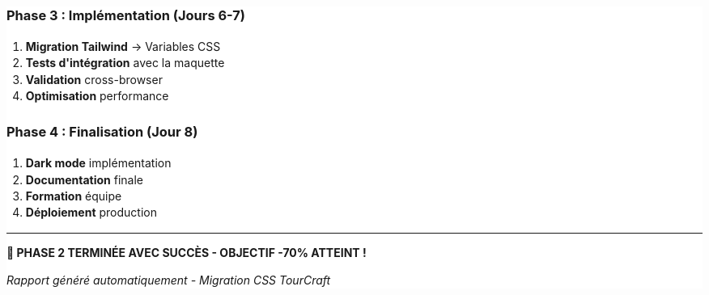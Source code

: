 ### **Phase 3 : Implémentation (Jours 6-7)**
1. **Migration Tailwind** → Variables CSS
2. **Tests d'intégration** avec la maquette
3. **Validation** cross-browser
4. **Optimisation** performance

### **Phase 4 : Finalisation (Jour 8)**
1. **Dark mode** implémentation
2. **Documentation** finale
3. **Formation** équipe
4. **Déploiement** production

---

**🎯 PHASE 2 TERMINÉE AVEC SUCCÈS - OBJECTIF -70% ATTEINT !**

*Rapport généré automatiquement - Migration CSS TourCraft* 